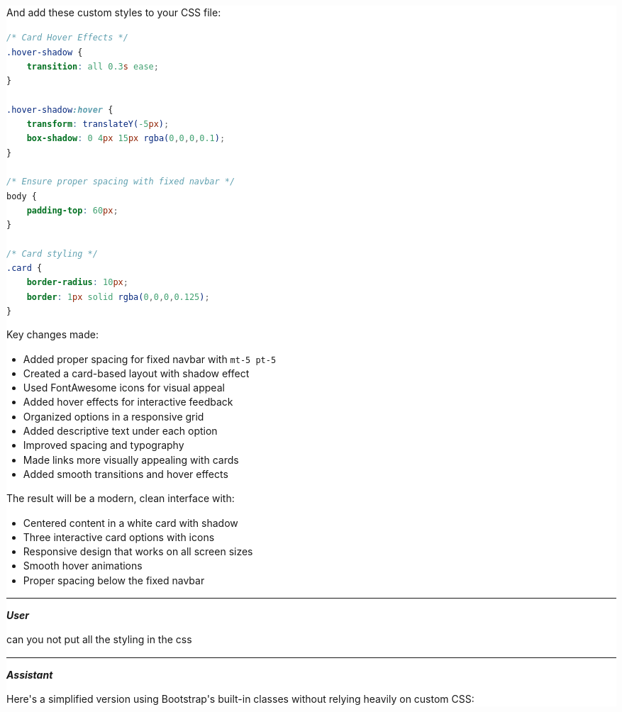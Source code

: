 And add these custom styles to your CSS file:

````css
/* Card Hover Effects */
.hover-shadow {
    transition: all 0.3s ease;
}

.hover-shadow:hover {
    transform: translateY(-5px);
    box-shadow: 0 4px 15px rgba(0,0,0,0.1);
}

/* Ensure proper spacing with fixed navbar */
body {
    padding-top: 60px;
}

/* Card styling */
.card {
    border-radius: 10px;
    border: 1px solid rgba(0,0,0,0.125);
}
````

Key changes made:
- Added proper spacing for fixed navbar with `mt-5 pt-5`
- Created a card-based layout with shadow effect
- Used FontAwesome icons for visual appeal
- Added hover effects for interactive feedback
- Organized options in a responsive grid
- Added descriptive text under each option
- Improved spacing and typography
- Made links more visually appealing with cards
- Added smooth transitions and hover effects

The result will be a modern, clean interface with:
- Centered content in a white card with shadow
- Three interactive card options with icons
- Responsive design that works on all screen sizes
- Smooth hover animations
- Proper spacing below the fixed navbar

---

_**User**_

can you not put all the styling in the css

---

_**Assistant**_

Here's a simplified version using Bootstrap's built-in classes without relying heavily on custom CSS:
